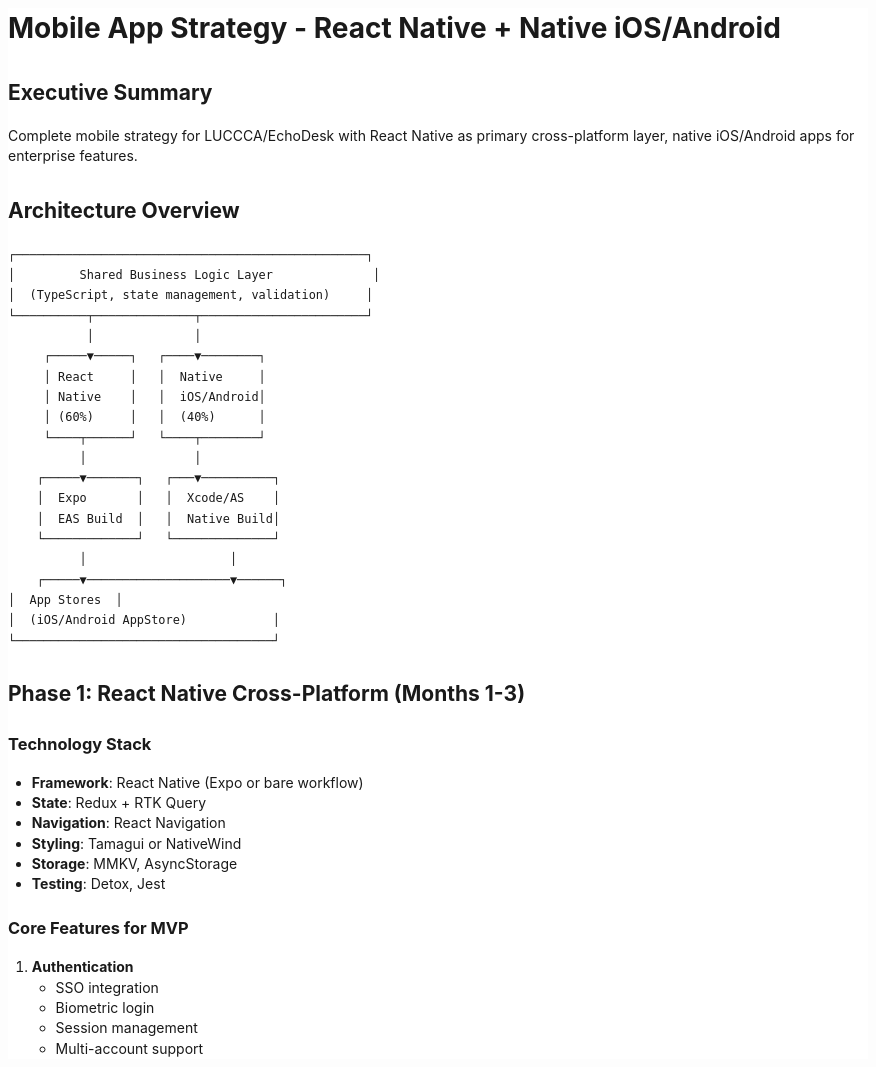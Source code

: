 # Mobile App Strategy - React Native + Native iOS/Android

## Executive Summary
Complete mobile strategy for LUCCCA/EchoDesk with React Native as primary cross-platform layer, native iOS/Android apps for enterprise features.

## Architecture Overview

```
┌─────────────────────────────────────────────────┐
│         Shared Business Logic Layer              │
│  (TypeScript, state management, validation)     │
└──────────┬──────────────┬───────────────────────┘
           │              │
     ┌─────▼─────┐   ┌────▼────────┐
     │ React     │   │  Native     │
     │ Native    │   │  iOS/Android│
     │ (60%)     │   │  (40%)      │
     └────┬──────┘   └────┬────────┘
          │               │
    ┌─────▼───────┐   ┌───▼──────────┐
    │  Expo       │   │  Xcode/AS    │
    │  EAS Build  │   │  Native Build│
    └─────────────┘   └──────────────┘
          │                    │
    ┌─────▼────────────────────▼──────┐
│  App Stores  │
│  (iOS/Android AppStore)            │
└────────────────────────────────────┘
```

## Phase 1: React Native Cross-Platform (Months 1-3)

### Technology Stack
- **Framework**: React Native (Expo or bare workflow)
- **State**: Redux + RTK Query
- **Navigation**: React Navigation
- **Styling**: Tamagui or NativeWind
- **Storage**: MMKV, AsyncStorage
- **Testing**: Detox, Jest

### Core Features for MVP
1. **Authentication**
   - SSO integration
   - Biometric login
   - Session management
   - Multi-account support
